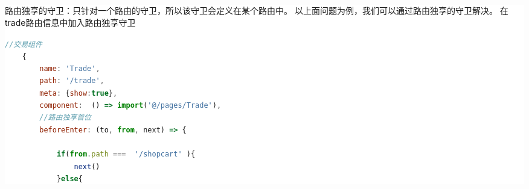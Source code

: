 路由独享的守卫：只针对一个路由的守卫，所以该守卫会定义在某个路由中。
以上面问题为例，我们可以通过路由独享的守卫解决。
在trade路由信息中加入路由独享守卫
```js
//交易组件
    {
        name: 'Trade',
        path: '/trade',
        meta: {show:true},
        component:  () => import('@/pages/Trade'),
        //路由独享首位
        beforeEnter: (to, from, next) => {
          
            if(from.path ===  '/shopcart' ){
                next()
            }else{
